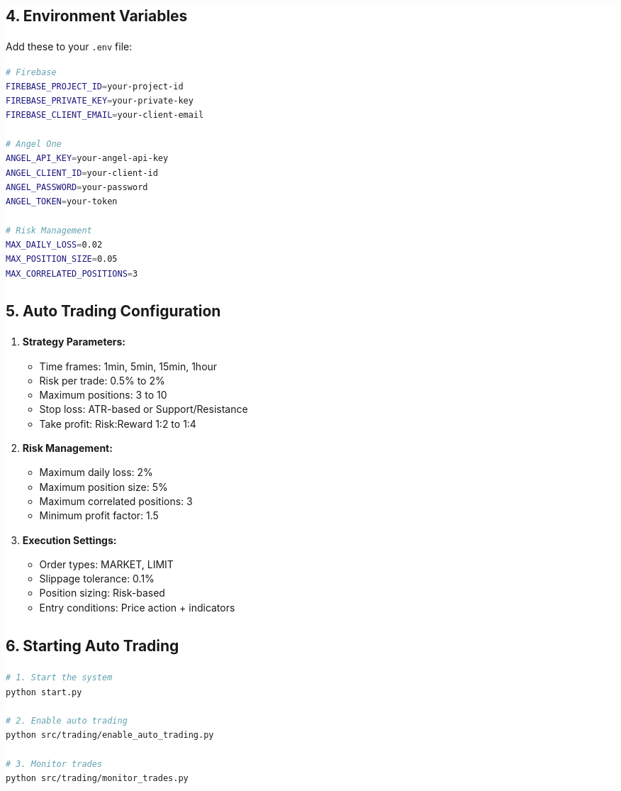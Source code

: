 ## 4. Environment Variables

Add these to your `.env` file:
```bash
# Firebase
FIREBASE_PROJECT_ID=your-project-id
FIREBASE_PRIVATE_KEY=your-private-key
FIREBASE_CLIENT_EMAIL=your-client-email

# Angel One
ANGEL_API_KEY=your-angel-api-key
ANGEL_CLIENT_ID=your-client-id
ANGEL_PASSWORD=your-password
ANGEL_TOKEN=your-token

# Risk Management
MAX_DAILY_LOSS=0.02
MAX_POSITION_SIZE=0.05
MAX_CORRELATED_POSITIONS=3
```

## 5. Auto Trading Configuration

1. **Strategy Parameters:**
   - Time frames: 1min, 5min, 15min, 1hour
   - Risk per trade: 0.5% to 2%
   - Maximum positions: 3 to 10
   - Stop loss: ATR-based or Support/Resistance
   - Take profit: Risk:Reward 1:2 to 1:4

2. **Risk Management:**
   - Maximum daily loss: 2%
   - Maximum position size: 5%
   - Maximum correlated positions: 3
   - Minimum profit factor: 1.5

3. **Execution Settings:**
   - Order types: MARKET, LIMIT
   - Slippage tolerance: 0.1%
   - Position sizing: Risk-based
   - Entry conditions: Price action + indicators

## 6. Starting Auto Trading

```bash
# 1. Start the system
python start.py

# 2. Enable auto trading
python src/trading/enable_auto_trading.py

# 3. Monitor trades
python src/trading/monitor_trades.py
```
